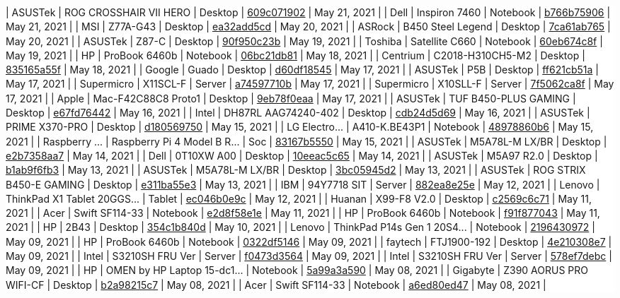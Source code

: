 | ASUSTek       | ROG CROSSHAIR VII HERO      | Desktop     | [609c071902](https://linux-hardware.org/?probe=609c071902) | May 21, 2021 |
| Dell          | Inspiron 7460               | Notebook    | [b766b75906](https://linux-hardware.org/?probe=b766b75906) | May 21, 2021 |
| MSI           | Z77A-G43                    | Desktop     | [ea32add5cd](https://linux-hardware.org/?probe=ea32add5cd) | May 20, 2021 |
| ASRock        | B450 Steel Legend           | Desktop     | [7ca61ab765](https://linux-hardware.org/?probe=7ca61ab765) | May 20, 2021 |
| ASUSTek       | Z87-C                       | Desktop     | [90f950c23b](https://linux-hardware.org/?probe=90f950c23b) | May 19, 2021 |
| Toshiba       | Satellite C660              | Notebook    | [60eb674c8f](https://linux-hardware.org/?probe=60eb674c8f) | May 19, 2021 |
| HP            | ProBook 6460b               | Notebook    | [06bc21db81](https://linux-hardware.org/?probe=06bc21db81) | May 18, 2021 |
| Centrium      | C2018-H310CH5-M2            | Desktop     | [835165a55f](https://linux-hardware.org/?probe=835165a55f) | May 18, 2021 |
| Google        | Guado                       | Desktop     | [d60df18545](https://linux-hardware.org/?probe=d60df18545) | May 17, 2021 |
| ASUSTek       | P5B                         | Desktop     | [ff621cb51a](https://linux-hardware.org/?probe=ff621cb51a) | May 17, 2021 |
| Supermicro    | X11SCL-F                    | Server      | [a74597710b](https://linux-hardware.org/?probe=a74597710b) | May 17, 2021 |
| Supermicro    | X10SLL-F                    | Server      | [7f5062ca8f](https://linux-hardware.org/?probe=7f5062ca8f) | May 17, 2021 |
| Apple         | Mac-F42C88C8 Proto1         | Desktop     | [9eb78f0eaa](https://linux-hardware.org/?probe=9eb78f0eaa) | May 17, 2021 |
| ASUSTek       | TUF B450-PLUS GAMING        | Desktop     | [e67fd76442](https://linux-hardware.org/?probe=e67fd76442) | May 16, 2021 |
| Intel         | DH87RL AAG74240-402         | Desktop     | [cdb24d5d69](https://linux-hardware.org/?probe=cdb24d5d69) | May 16, 2021 |
| ASUSTek       | PRIME X370-PRO              | Desktop     | [d180569750](https://linux-hardware.org/?probe=d180569750) | May 15, 2021 |
| LG Electro... | A410-K.BE43P1               | Notebook    | [48978860b6](https://linux-hardware.org/?probe=48978860b6) | May 15, 2021 |
| Raspberry ... | Raspberry Pi 4 Model B R... | Soc         | [83167b5550](https://linux-hardware.org/?probe=83167b5550) | May 15, 2021 |
| ASUSTek       | M5A78L-M LX/BR              | Desktop     | [e2b7358aa7](https://linux-hardware.org/?probe=e2b7358aa7) | May 14, 2021 |
| Dell          | 0T10XW A00                  | Desktop     | [10eeac5c65](https://linux-hardware.org/?probe=10eeac5c65) | May 14, 2021 |
| ASUSTek       | M5A97 R2.0                  | Desktop     | [b1ab9f6fb3](https://linux-hardware.org/?probe=b1ab9f6fb3) | May 13, 2021 |
| ASUSTek       | M5A78L-M LX/BR              | Desktop     | [3bc05945d2](https://linux-hardware.org/?probe=3bc05945d2) | May 13, 2021 |
| ASUSTek       | ROG STRIX B450-E GAMING     | Desktop     | [e311ba55e3](https://linux-hardware.org/?probe=e311ba55e3) | May 13, 2021 |
| IBM           | 94Y7718 SIT                 | Server      | [882ea8e25e](https://linux-hardware.org/?probe=882ea8e25e) | May 12, 2021 |
| Lenovo        | ThinkPad X1 Tablet 20GGS... | Tablet      | [ec046b0e9c](https://linux-hardware.org/?probe=ec046b0e9c) | May 12, 2021 |
| Huanan        | X99-F8 V2.0                 | Desktop     | [c2569c6c71](https://linux-hardware.org/?probe=c2569c6c71) | May 11, 2021 |
| Acer          | Swift SF114-33              | Notebook    | [e2d8f58e1e](https://linux-hardware.org/?probe=e2d8f58e1e) | May 11, 2021 |
| HP            | ProBook 6460b               | Notebook    | [f91f877043](https://linux-hardware.org/?probe=f91f877043) | May 11, 2021 |
| HP            | 2B43                        | Desktop     | [354c1b840d](https://linux-hardware.org/?probe=354c1b840d) | May 10, 2021 |
| Lenovo        | ThinkPad P14s Gen 1 20S4... | Notebook    | [2196430972](https://linux-hardware.org/?probe=2196430972) | May 09, 2021 |
| HP            | ProBook 6460b               | Notebook    | [0322df5146](https://linux-hardware.org/?probe=0322df5146) | May 09, 2021 |
| faytech       | FTJ1900-192                 | Desktop     | [4e210308e7](https://linux-hardware.org/?probe=4e210308e7) | May 09, 2021 |
| Intel         | S3210SH FRU Ver             | Server      | [f0473d3564](https://linux-hardware.org/?probe=f0473d3564) | May 09, 2021 |
| Intel         | S3210SH FRU Ver             | Server      | [578ef7debc](https://linux-hardware.org/?probe=578ef7debc) | May 09, 2021 |
| HP            | OMEN by HP Laptop 15-dc1... | Notebook    | [5a99a3a590](https://linux-hardware.org/?probe=5a99a3a590) | May 08, 2021 |
| Gigabyte      | Z390 AORUS PRO WIFI-CF      | Desktop     | [b2a98215c7](https://linux-hardware.org/?probe=b2a98215c7) | May 08, 2021 |
| Acer          | Swift SF114-33              | Notebook    | [a6ed80ed47](https://linux-hardware.org/?probe=a6ed80ed47) | May 08, 2021 |